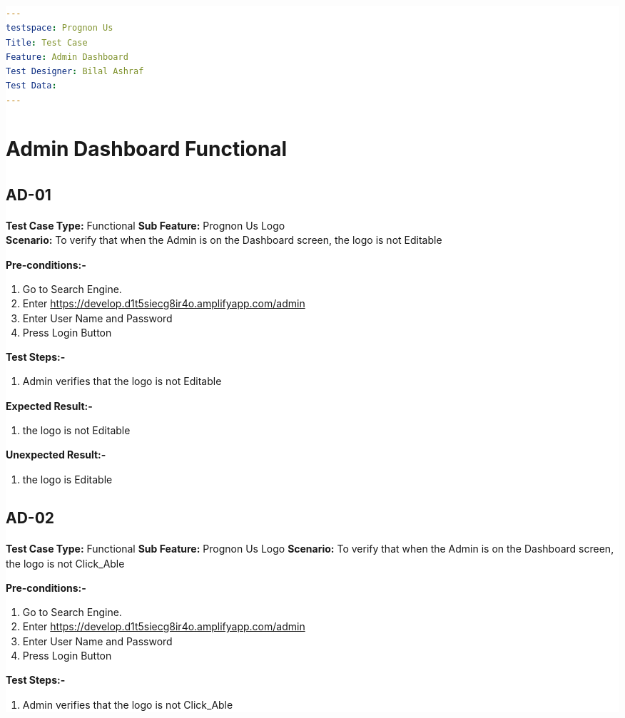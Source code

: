 ```yaml
---
testspace: Prognon Us
Title: Test Case
Feature: Admin Dashboard  
Test Designer: Bilal Ashraf
Test Data: 
---
```

# Admin Dashboard Functional
                                                                                                                                 
  ##  AD-01
**Test Case Type:**  Functional 
**Sub Feature:** Prognon Us Logo                   
**Scenario:**
To verify that when the Admin is on the Dashboard screen, the logo is not Editable        

**Pre-conditions:-**

1. Go to Search Engine. 
2. Enter https://develop.d1t5siecg8ir4o.amplifyapp.com/admin
3. Enter User Name and Password
4. Press Login Button

**Test Steps:-**

1. Admin verifies that the logo is not Editable      


**Expected Result:-**

1.  the logo is not Editable     

**Unexpected Result:-**

1. the logo is Editable     
                                                                                                                                 
 
                                                                                                                                 
  ##  AD-02
**Test Case Type:**  Functional 
**Sub Feature:** Prognon Us Logo
**Scenario:**
To verify that when the Admin is on the Dashboard screen, the logo is not  Click_Able        

**Pre-conditions:-**

1. Go to Search Engine. 
2. Enter https://develop.d1t5siecg8ir4o.amplifyapp.com/admin
3. Enter User Name and Password
4. Press Login Button

**Test Steps:-**

1. Admin verifies that the logo is not Click_Able      
